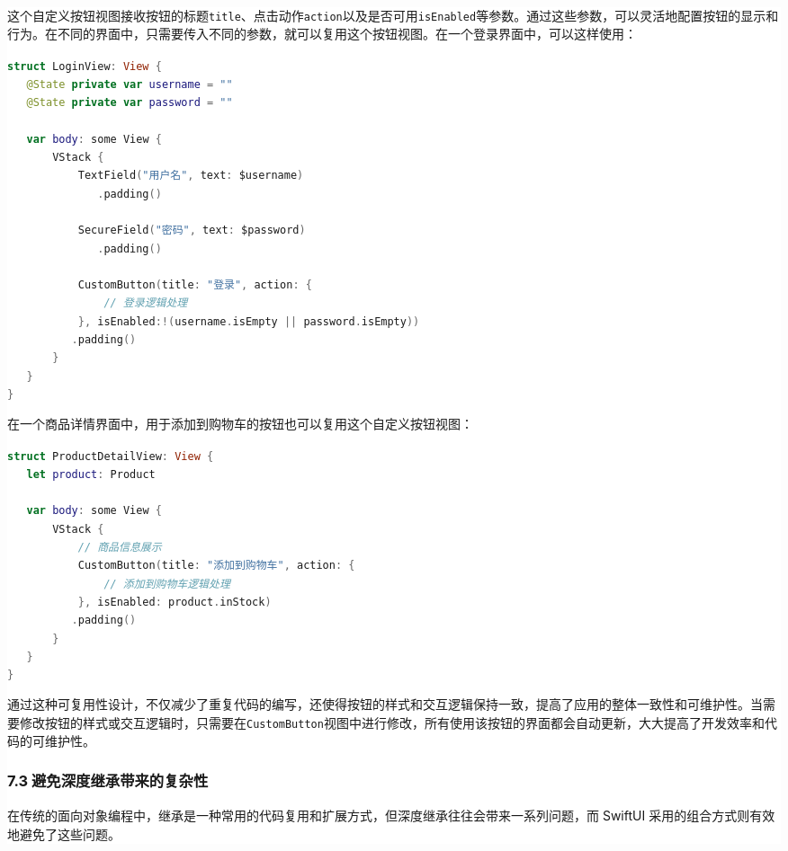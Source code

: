 这个自定义按钮视图接收按钮的标题`title`、点击动作`action`以及是否可用`isEnabled`等参数。通过这些参数，可以灵活地配置按钮的显示和行为。在不同的界面中，只需要传入不同的参数，就可以复用这个按钮视图。在一个登录界面中，可以这样使用：




```swift
struct LoginView: View {
   @State private var username = ""
   @State private var password = ""

   var body: some View {
       VStack {
           TextField("用户名", text: $username)
              .padding()

           SecureField("密码", text: $password)
              .padding()

           CustomButton(title: "登录", action: {
               // 登录逻辑处理
           }, isEnabled:!(username.isEmpty || password.isEmpty))
          .padding()
       }
   }
}
```

在一个商品详情界面中，用于添加到购物车的按钮也可以复用这个自定义按钮视图：




```swift
struct ProductDetailView: View {
   let product: Product

   var body: some View {
       VStack {
           // 商品信息展示
           CustomButton(title: "添加到购物车", action: {
               // 添加到购物车逻辑处理
           }, isEnabled: product.inStock)
          .padding()
       }
   }
}
```

通过这种可复用性设计，不仅减少了重复代码的编写，还使得按钮的样式和交互逻辑保持一致，提高了应用的整体一致性和可维护性。当需要修改按钮的样式或交互逻辑时，只需要在`CustomButton`视图中进行修改，所有使用该按钮的界面都会自动更新，大大提高了开发效率和代码的可维护性。


### 7.3 避免深度继承带来的复杂性

在传统的面向对象编程中，继承是一种常用的代码复用和扩展方式，但深度继承往往会带来一系列问题，而 SwiftUI 采用的组合方式则有效地避免了这些问题。
